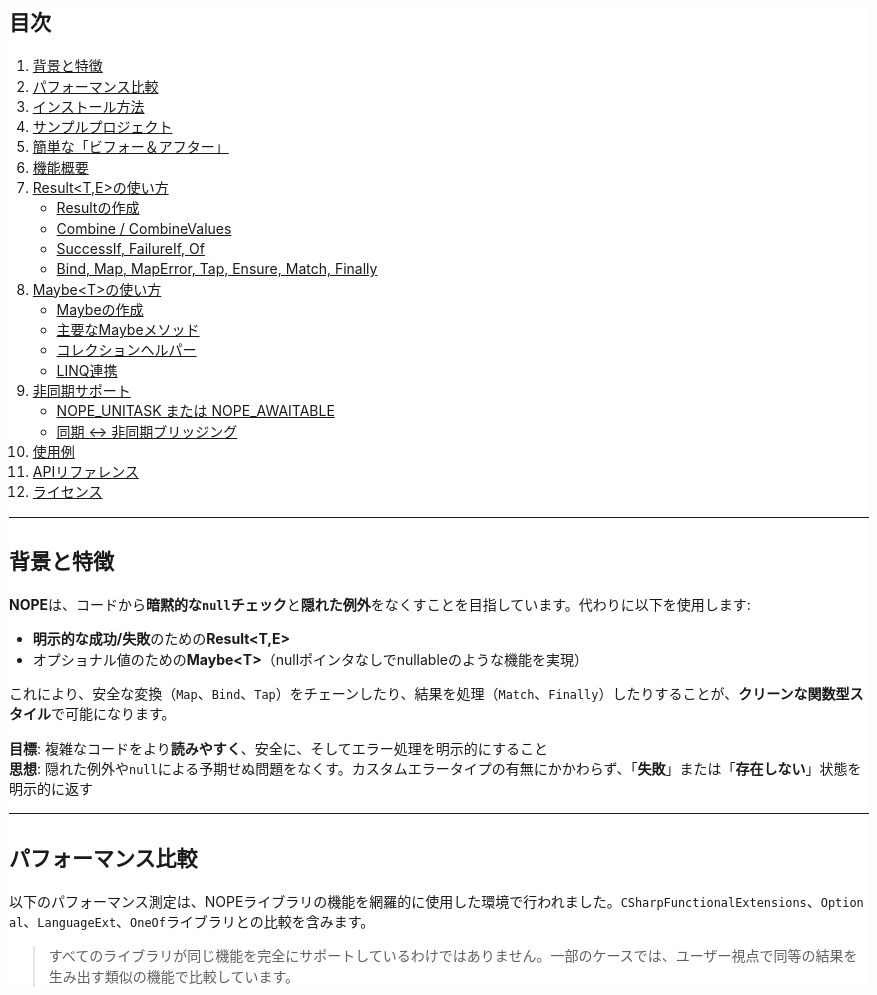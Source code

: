 
## 目次

1. [背景と特徴](#背景と特徴)
2. [パフォーマンス比較](#パフォーマンス比較)
3. [インストール方法](#インストール方法)
4. [サンプルプロジェクト](#サンプルプロジェクト)
5. [簡単な「ビフォー＆アフター」](#簡単なビフォーアフター)
6. [機能概要](#機能概要)
7. [Result\<T,E\>の使い方](#resultte-の使い方)
    - [Resultの作成](#1-resultの作成)
    - [Combine / CombineValues](#2-combine--combinevalues)
    - [SuccessIf, FailureIf, Of](#3-successif-failureif-of)
    - [Bind, Map, MapError, Tap, Ensure, Match, Finally](#4-bind-map-maperror-tap-ensure-match-finally)
8. [Maybe\<T\>の使い方](#maybet-の使い方)
    - [Maybeの作成](#1-maybeの作成)
    - [主要なMaybeメソッド](#2-主要なmaybeメソッド)
    - [コレクションヘルパー](#3-コレクションヘルパー)
    - [LINQ連携](#4-linq連携)
9. [非同期サポート](#非同期サポート)
    - [NOPE_UNITASK または NOPE_AWAITABLE](#nope_unitask-または-nope_awaitable)
    - [同期 ↔ 非同期ブリッジング](#同期--非同期ブリッジング)
10. [使用例](#使用例)
11. [APIリファレンス](#apiリファレンス)
12. [ライセンス](#ライセンス)

---

## 背景と特徴

**NOPE**は、コードから**暗黙的な`null`チェック**と**隠れた例外**をなくすことを目指しています。代わりに以下を使用します:
- **明示的な成功/失敗**のための**Result\<T,E\>**
- オプショナル値のための**Maybe\<T\>**（nullポインタなしでnullableのような機能を実現）

これにより、安全な変換（`Map`、`Bind`、`Tap`）をチェーンしたり、結果を処理（`Match`、`Finally`）したりすることが、**クリーンな関数型スタイル**で可能になります。

**目標**: 複雑なコードをより**読みやすく**、安全に、そしてエラー処理を明示的にすること  
**思想**: 隠れた例外や`null`による予期せぬ問題をなくす。カスタムエラータイプの有無にかかわらず、「**失敗**」または「**存在しない**」状態を明示的に返す

---

## パフォーマンス比較
以下のパフォーマンス測定は、NOPEライブラリの機能を網羅的に使用した環境で行われました。`CSharpFunctionalExtensions`、`Optional`、`LanguageExt`、`OneOf`ライブラリとの比較を含みます。

> すべてのライブラリが同じ機能を完全にサポートしているわけではありません。一部のケースでは、ユーザー視点で同等の結果を生み出す類似の機能で比較しています。
